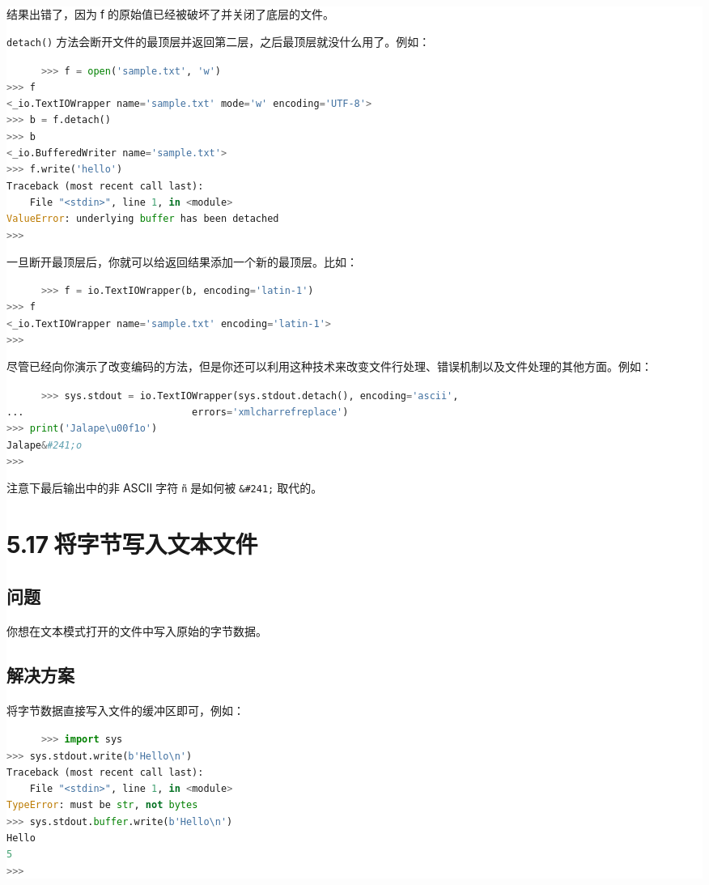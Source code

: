 结果出错了，因为 f 的原始值已经被破坏了并关闭了底层的文件。

`detach()` 方法会断开文件的最顶层并返回第二层，之后最顶层就没什么用了。例如：

```py
      >>> f = open('sample.txt', 'w')
>>> f
<_io.TextIOWrapper name='sample.txt' mode='w' encoding='UTF-8'>
>>> b = f.detach()
>>> b
<_io.BufferedWriter name='sample.txt'>
>>> f.write('hello')
Traceback (most recent call last):
    File "<stdin>", line 1, in <module>
ValueError: underlying buffer has been detached
>>>

```

一旦断开最顶层后，你就可以给返回结果添加一个新的最顶层。比如：

```py
      >>> f = io.TextIOWrapper(b, encoding='latin-1')
>>> f
<_io.TextIOWrapper name='sample.txt' encoding='latin-1'>
>>>

```

尽管已经向你演示了改变编码的方法，但是你还可以利用这种技术来改变文件行处理、错误机制以及文件处理的其他方面。例如：

```py
      >>> sys.stdout = io.TextIOWrapper(sys.stdout.detach(), encoding='ascii',
...                             errors='xmlcharrefreplace')
>>> print('Jalape\u00f1o')
Jalape&#241;o
>>>

```

注意下最后输出中的非 ASCII 字符 `ñ` 是如何被 `&#241;` 取代的。

# 5.17 将字节写入文本文件

## 问题

你想在文本模式打开的文件中写入原始的字节数据。

## 解决方案

将字节数据直接写入文件的缓冲区即可，例如：

```py
      >>> import sys
>>> sys.stdout.write(b'Hello\n')
Traceback (most recent call last):
    File "<stdin>", line 1, in <module>
TypeError: must be str, not bytes
>>> sys.stdout.buffer.write(b'Hello\n')
Hello
5
>>>

```
